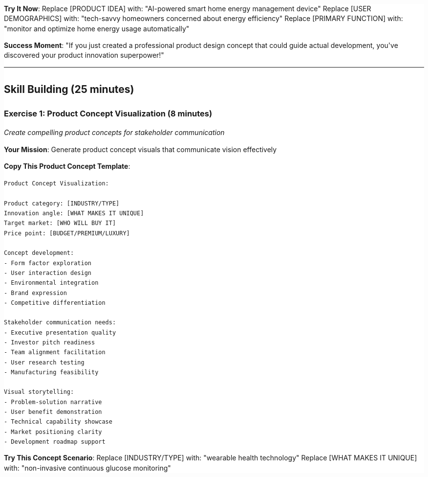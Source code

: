 **Try It Now**:
Replace [PRODUCT IDEA] with: "AI-powered smart home energy management device"
Replace [USER DEMOGRAPHICS] with: "tech-savvy homeowners concerned about energy efficiency"
Replace [PRIMARY FUNCTION] with: "monitor and optimize home energy usage automatically"

**Success Moment**: 
"If you just created a professional product design concept that could guide actual development, you've discovered your product innovation superpower!"

---

## Skill Building (25 minutes)

### Exercise 1: Product Concept Visualization (8 minutes)
*Create compelling product concepts for stakeholder communication*

**Your Mission**: Generate product concept visuals that communicate vision effectively

**Copy This Product Concept Template**:
```
Product Concept Visualization:

Product category: [INDUSTRY/TYPE]
Innovation angle: [WHAT MAKES IT UNIQUE]
Target market: [WHO WILL BUY IT]
Price point: [BUDGET/PREMIUM/LUXURY]

Concept development:
- Form factor exploration
- User interaction design
- Environmental integration
- Brand expression
- Competitive differentiation

Stakeholder communication needs:
- Executive presentation quality
- Investor pitch readiness
- Team alignment facilitation
- User research testing
- Manufacturing feasibility

Visual storytelling:
- Problem-solution narrative
- User benefit demonstration
- Technical capability showcase
- Market positioning clarity
- Development roadmap support
```

**Try This Concept Scenario**:
Replace [INDUSTRY/TYPE] with: "wearable health technology"
Replace [WHAT MAKES IT UNIQUE] with: "non-invasive continuous glucose monitoring"
